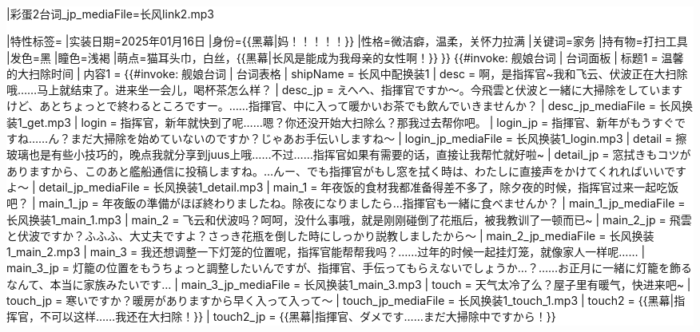 |彩蛋2台词_jp_mediaFile=长风link2.mp3

|特性标签=
|实装日期=2025年01月16日
|身份={{黑幕|妈！！！！！}}
|性格=微洁癖，温柔，关怀力拉满
|关键词=家务
|持有物=打扫工具
|发色=黑
|瞳色=浅褐
|萌点=猫耳头巾，白丝，{{黑幕|长风是能成为我母亲的女性啊！}}
}}
{{#invoke: 舰娘台词 | 台词面板 
| 标题1 = 温馨的大扫除时间
| 内容1 = {{#invoke: 舰娘台词 | 台词表格
  | shipName = 长风中配换装1
  | desc = 啊，是指挥官~我和飞云、伏波正在大扫除哦……马上就结束了。进来坐一会儿，喝杯茶怎么样？
  | desc_jp = えへへ、指揮官ですか～。今飛雲と伏波と一緒に大掃除をしていますけど、あとちょっとで終わるところですー。……指揮官、中に入って暖かいお茶でも飲んでいきませんか？
  | desc_jp_mediaFile = 长风换装1_get.mp3
  | login = 指挥官，新年就快到了呢……嗯？你还没开始大扫除么？那我过去帮你吧。
  | login_jp = 指揮官、新年がもうすぐですね……ん？まだ大掃除を始めていないのですか？じゃあお手伝いしますね～
  | login_jp_mediaFile = 长风换装1_login.mp3
  | detail = 擦玻璃也是有些小技巧的，晚点我就分享到juus上哦……不过……指挥官如果有需要的话，直接让我帮忙就好啦~
  | detail_jp = 窓拭きもコツがありますから、このあと艦船通信に投稿しますね。…んー、でも指揮官がもし窓を拭く時は、わたしに直接声をかけてくれればいいですよ～
  | detail_jp_mediaFile = 长风换装1_detail.mp3
  | main_1 = 年夜饭的食材我都准备得差不多了，除夕夜的时候，指挥官过来一起吃饭吧？
  | main_1_jp = 年夜飯の準備がほぼ終わりましたね。除夜になりましたら…指揮官も一緒に食べませんか？
  | main_1_jp_mediaFile = 长风换装1_main_1.mp3
  | main_2 = 飞云和伏波吗？呵呵，没什么事哦，就是刚刚碰倒了花瓶后，被我教训了一顿而已~
  | main_2_jp = 飛雲と伏波ですか？ふふふ、大丈夫ですよ？さっき花瓶を倒した時にしっかり説教しましたから～
  | main_2_jp_mediaFile = 长风换装1_main_2.mp3
  | main_3 = 我还想调整一下灯笼的位置呢，指挥官能帮帮我吗？……过年的时候一起挂灯笼，就像家人一样呢……
  | main_3_jp = 灯籠の位置をもうちょっと調整したいんですが、指揮官、手伝ってもらえないでしょうか…？……お正月に一緒に灯籠を飾るなんて、本当に家族みたいです…
  | main_3_jp_mediaFile = 长风换装1_main_3.mp3
  | touch = 天气太冷了么？屋子里有暖气，快进来吧~
  | touch_jp = 寒いですか？暖房がありますから早く入って入って～
  | touch_jp_mediaFile = 长风换装1_touch_1.mp3
  | touch2 = {{黑幕|指挥官，不可以这样……我还在大扫除！}}
  | touch2_jp = {{黑幕|指揮官、ダメです……まだ大掃除中ですから！}}